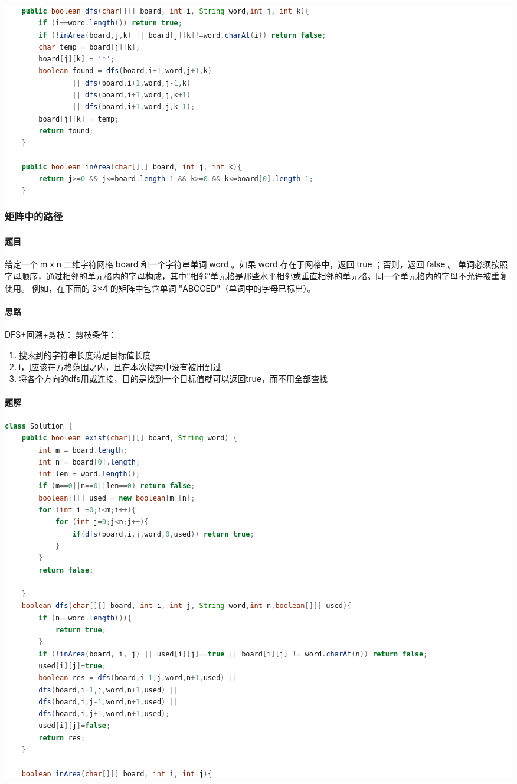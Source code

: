 ```java
    public boolean dfs(char[][] board, int i, String word,int j, int k){
        if (i==word.length()) return true;
        if (!inArea(board,j,k) || board[j][k]!=word.charAt(i)) return false;
        char temp = board[j][k];
        board[j][k] = '*';
        boolean found = dfs(board,i+1,word,j+1,k)
                || dfs(board,i+1,word,j-1,k)
                || dfs(board,i+1,word,j,k+1)
                || dfs(board,i+1,word,j,k-1);
        board[j][k] = temp;
        return found;
    }

    public boolean inArea(char[][] board, int j, int k){
        return j>=0 && j<=board.length-1 && k>=0 && k<=board[0].length-1;
    }
```

### 矩阵中的路径
#### 题目
给定一个 m x n 二维字符网格 board 和一个字符串单词 word 。如果 word 存在于网格中，返回 true ；否则，返回 false 。
单词必须按照字母顺序，通过相邻的单元格内的字母构成，其中“相邻”单元格是那些水平相邻或垂直相邻的单元格。同一个单元格内的字母不允许被重复使用。
例如，在下面的 3×4 的矩阵中包含单词 "ABCCED"（单词中的字母已标出）。
#### 思路
DFS+回溯+剪枝：
剪枝条件：
1. 搜索到的字符串长度满足目标值长度
2. i，j应该在方格范围之内，且在本次搜索中没有被用到过
3. 将各个方向的dfs用或连接，目的是找到一个目标值就可以返回true，而不用全部查找
#### 题解
```java
class Solution {
    public boolean exist(char[][] board, String word) {
        int m = board.length;
        int n = board[0].length;
        int len = word.length();
        if (m==0||n==0||len==0) return false;
        boolean[][] used = new boolean[m][n];
        for (int i =0;i<m;i++){
            for (int j=0;j<n;j++){
                if(dfs(board,i,j,word,0,used)) return true;
            }
        }
        return false;

    }
    boolean dfs(char[][] board, int i, int j, String word,int n,boolean[][] used){
        if (n==word.length()){
            return true;
        }
        if (!inArea(board, i, j) || used[i][j]==true || board[i][j] != word.charAt(n)) return false;
        used[i][j]=true;
        boolean res = dfs(board,i-1,j,word,n+1,used) ||
        dfs(board,i+1,j,word,n+1,used) ||
        dfs(board,i,j-1,word,n+1,used) ||
        dfs(board,i,j+1,word,n+1,used);
        used[i][j]=false;
        return res;
    }

    boolean inArea(char[][] board, int i, int j){
```